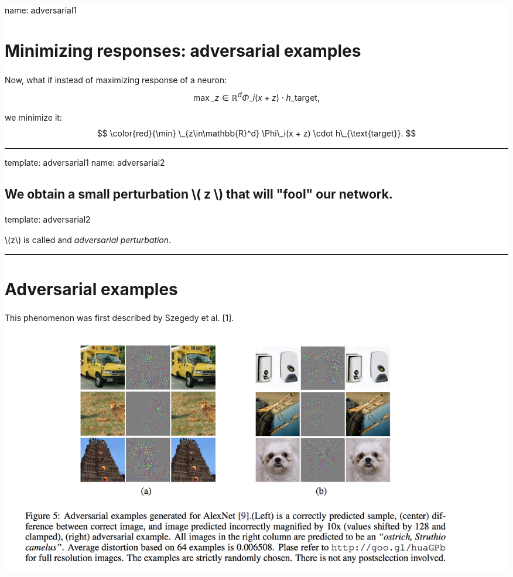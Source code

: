 name: adversarial1
# Minimizing responses: adversarial examples

Now, what if instead of maximizing response of a neuron:
$$ \max\_{z\in\mathbb{R}^d} \Phi\_i(x + z) \cdot h\_{\text{target}}, $$

we minimize it:
$$ \color{red}{\min} \_{z\in\mathbb{R}^d} \Phi\_i(x + z) \cdot h\_{\text{target}}. $$

---
template: adversarial1
name: adversarial2

We obtain a small perturbation \\( z \\) that will "fool" our network.
---
template: adversarial2

\\(z\\) is called and _adversarial perturbation_.

---

# Adversarial examples

This phenomenon was first described by Szegedy et al. [1].

<div class="center">
<img src="figs/adversarial_ex.png" style="width:90%" />
</div>
